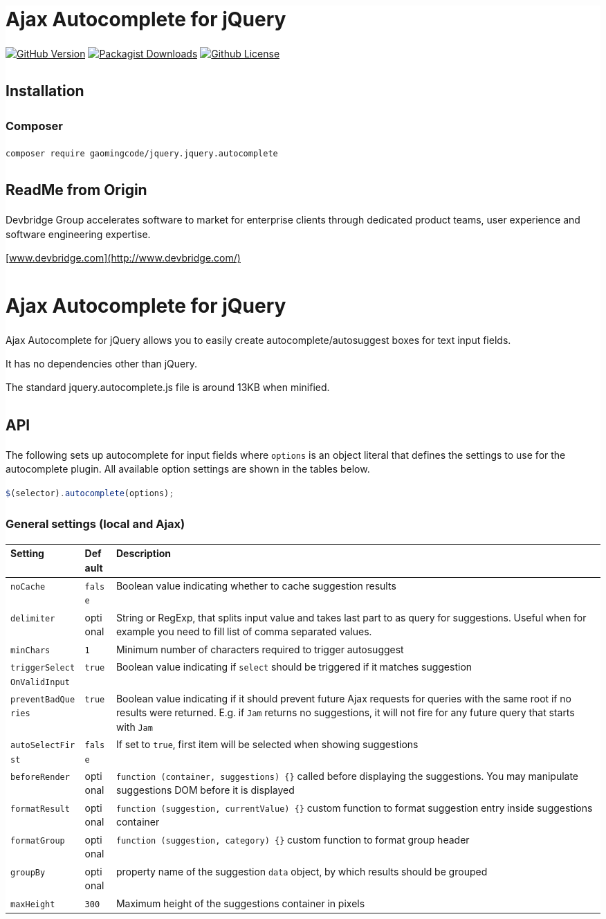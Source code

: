 # Ajax Autocomplete for jQuery

[![GitHub Version](https://img.shields.io/github/release/gaomingcode/jquery-autocomplete.svg)](https://github.com/gaomingcode/jquery-autocomplete)
[![Packagist Downloads](https://img.shields.io/packagist/dm/gaomingcode/jquery.autocomplete)](https://github.com/gaomingcode/jquery-autocomplete)
[![Github License](https://img.shields.io/github/license/gaomingcode/jquery-autocomplete)](https://github.com/gaomingcode/jquery-autocomplete)

## Installation

### Composer

```
composer require gaomingcode/jquery.jquery.autocomplete
```

## ReadMe from Origin
Devbridge Group accelerates software to market for enterprise clients through dedicated product teams, user experience and software engineering expertise.

[www.devbridge.com](http://www.devbridge.com/)

# Ajax Autocomplete for jQuery

Ajax Autocomplete for jQuery allows you to easily create
autocomplete/autosuggest boxes for text input fields.

It has no dependencies other than jQuery.

The standard jquery.autocomplete.js file is around 13KB when minified.

## API
The following sets up autocomplete for input fields where `options` is an object literal that defines the settings to use for the autocomplete plugin.  All available option settings are shown in the tables below.  
```js
$(selector).autocomplete(options);
```
### General settings (local and Ajax) 
| Setting | Default | Description |
| :--- | :--- | :--- |
| `noCache` | `false` | Boolean value indicating whether to cache suggestion results |
| `delimiter` | optional | String or RegExp, that splits input value and takes last part to as query for suggestions. Useful when for example you need to fill list of  comma separated values. |
| `minChars` | `1` | Minimum number of characters required to trigger autosuggest |
| `triggerSelectOnValidInput` | `true` | Boolean value indicating if `select` should be triggered if it matches suggestion |
| `preventBadQueries` | `true` | Boolean value indicating if it should prevent future Ajax requests for queries with the same root if no results were returned. E.g. if `Jam` returns no suggestions, it will not fire for any future query that starts with `Jam` |
| `autoSelectFirst` | `false` | If set to `true`, first item will be selected when showing suggestions |
| `beforeRender` | optional | `function (container, suggestions) {}` called before displaying the suggestions. You may manipulate suggestions DOM before it is displayed |
| `formatResult` | optional | `function (suggestion, currentValue) {}` custom function to format suggestion entry inside suggestions container |
| `formatGroup` | optional | `function (suggestion, category) {}` custom function to format group header |
| `groupBy` | optional | property name of the suggestion `data` object, by which results should be grouped |
| `maxHeight` | `300` | Maximum height of the suggestions container in pixels |
